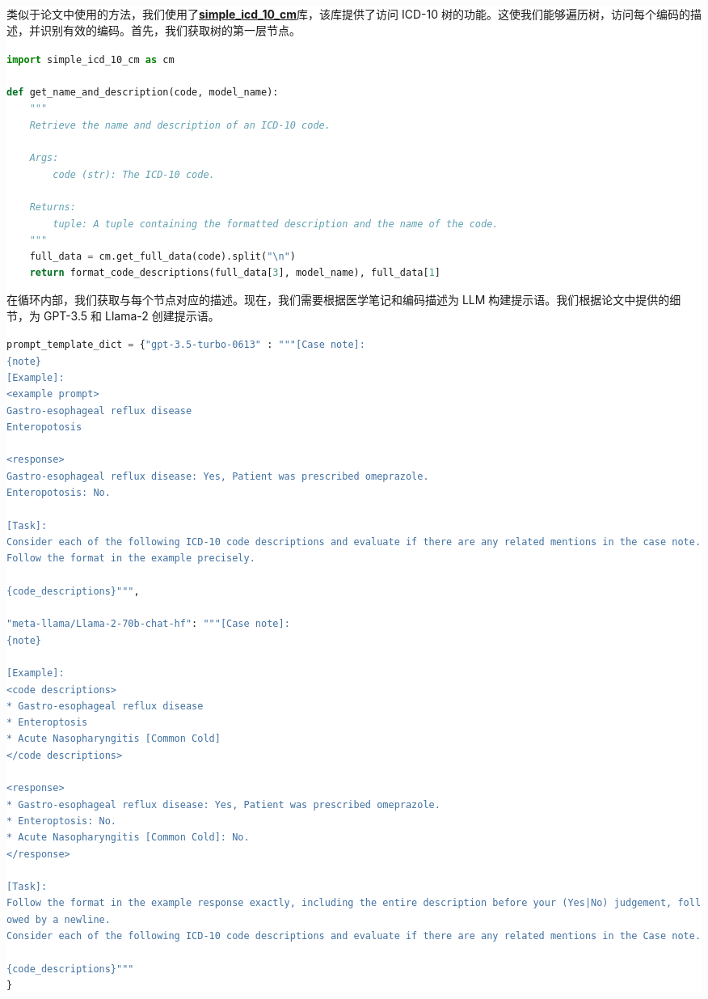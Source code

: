 类似于论文中使用的方法，我们使用了[**simple_icd_10_cm**](https://github.com/StefanoTrv/simple_icd_10_CM)库，该库提供了访问 ICD-10 树的功能。这使我们能够遍历树，访问每个编码的描述，并识别有效的编码。首先，我们获取树的第一层节点。

```py
import simple_icd_10_cm as cm

def get_name_and_description(code, model_name):
    """
    Retrieve the name and description of an ICD-10 code.

    Args:
        code (str): The ICD-10 code.

    Returns:
        tuple: A tuple containing the formatted description and the name of the code.
    """
    full_data = cm.get_full_data(code).split("\n")
    return format_code_descriptions(full_data[3], model_name), full_data[1]
```

在循环内部，我们获取与每个节点对应的描述。现在，我们需要根据医学笔记和编码描述为 LLM 构建提示语。我们根据论文中提供的细节，为 GPT-3.5 和 Llama-2 创建提示语。

```py
prompt_template_dict = {"gpt-3.5-turbo-0613" : """[Case note]:
{note}
[Example]:
<example prompt>
Gastro-esophageal reflux disease
Enteropotosis

<response>
Gastro-esophageal reflux disease: Yes, Patient was prescribed omeprazole.
Enteropotosis: No.

[Task]:
Consider each of the following ICD-10 code descriptions and evaluate if there are any related mentions in the case note.
Follow the format in the example precisely.

{code_descriptions}""",

"meta-llama/Llama-2-70b-chat-hf": """[Case note]:
{note}

[Example]:
<code descriptions>
* Gastro-esophageal reflux disease
* Enteroptosis
* Acute Nasopharyngitis [Common Cold]
</code descriptions>

<response>
* Gastro-esophageal reflux disease: Yes, Patient was prescribed omeprazole.
* Enteroptosis: No.
* Acute Nasopharyngitis [Common Cold]: No.
</response>

[Task]:
Follow the format in the example response exactly, including the entire description before your (Yes|No) judgement, followed by a newline. 
Consider each of the following ICD-10 code descriptions and evaluate if there are any related mentions in the Case note.

{code_descriptions}"""
}
```